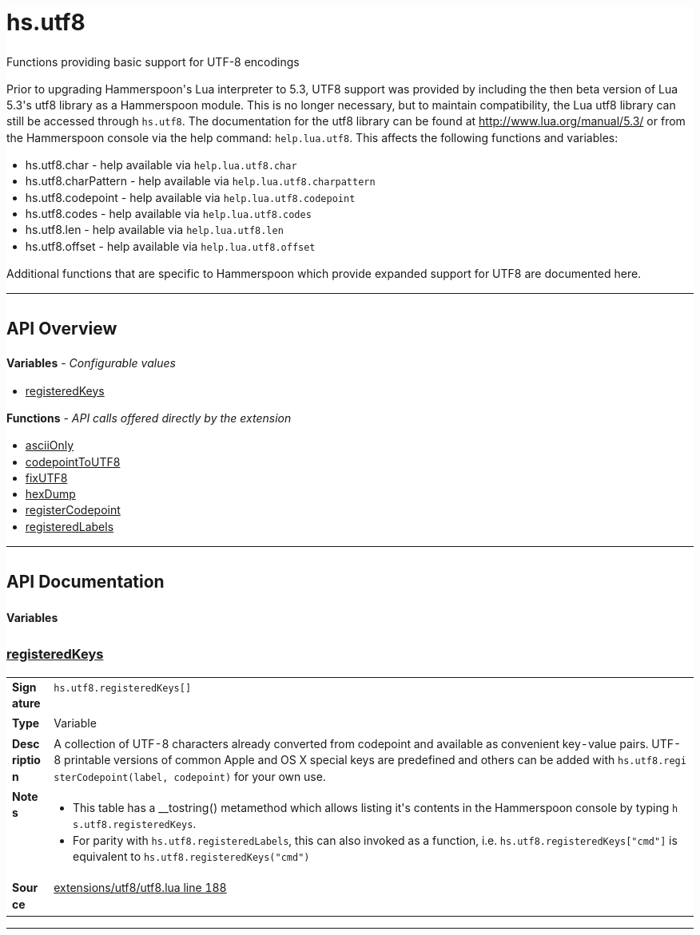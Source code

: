 # hs.utf8

Functions providing basic support for UTF-8 encodings

Prior to upgrading Hammerspoon's Lua interpreter to 5.3, UTF8 support was provided by including the then beta version of Lua 5.3's utf8 library as a Hammerspoon module.  This is no longer necessary, but to maintain compatibility, the Lua utf8 library can still be accessed through `hs.utf8`.  The documentation for the utf8 library can be found at http://www.lua.org/manual/5.3/ or from the Hammerspoon console via the help command: `help.lua.utf8`. This affects the following functions and variables:

  * hs.utf8.char          - help available via `help.lua.utf8.char`
  * hs.utf8.charPattern   - help available via `help.lua.utf8.charpattern`
  * hs.utf8.codepoint     - help available via `help.lua.utf8.codepoint`
  * hs.utf8.codes         - help available via `help.lua.utf8.codes`
  * hs.utf8.len           - help available via `help.lua.utf8.len`
  * hs.utf8.offset        - help available via `help.lua.utf8.offset`

Additional functions that are specific to Hammerspoon which provide expanded support for UTF8 are documented here.


---

## API Overview
**Variables** - _Configurable values_
 * [registeredKeys](#registeredkeys)

**Functions** - _API calls offered directly by the extension_
 * [asciiOnly](#asciionly)
 * [codepointToUTF8](#codepointtoutf8)
 * [fixUTF8](#fixutf8)
 * [hexDump](#hexdump)
 * [registerCodepoint](#registercodepoint)
 * [registeredLabels](#registeredlabels)


---

## API Documentation

#### Variables


### [registeredKeys](#registeredkeys)

|                                             |                                                                                     |
| --------------------------------------------|-------------------------------------------------------------------------------------|
| **Signature**                               | `hs.utf8.registeredKeys[]`                                                                    |
| **Type**                                    | Variable                                                                     |
| **Description**                             | A collection of UTF-8 characters already converted from codepoint and available as convenient key-value pairs.  UTF-8 printable versions of common Apple and OS X special keys are predefined and others can be added with `hs.utf8.registerCodepoint(label, codepoint)` for your own use.                                                                     |
| **Notes**                                   | <ul><li>This table has a __tostring() metamethod which allows listing it's contents in the Hammerspoon console by typing `hs.utf8.registeredKeys`.</li><li>For parity with `hs.utf8.registeredLabels`, this can also invoked as a function, i.e. `hs.utf8.registeredKeys["cmd"]` is equivalent to `hs.utf8.registeredKeys("cmd")`</li></ul> |
| **Source**                                  | [extensions/utf8/utf8.lua line 188](https://github.com/CommandPost/CommandPost-App/blob/master/extensions/utf8/utf8.lua#L188) |

---